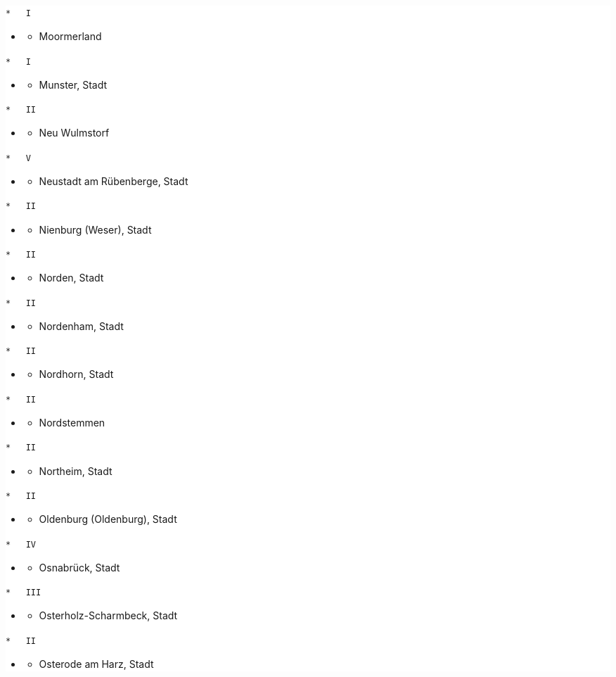     *   I


*    *   Moormerland

    *   I


*    *   Munster, Stadt

    *   II


*    *   Neu Wulmstorf

    *   V


*    *   Neustadt am Rübenberge, Stadt

    *   II


*    *   Nienburg (Weser), Stadt

    *   II


*    *   Norden, Stadt

    *   II


*    *   Nordenham, Stadt

    *   II


*    *   Nordhorn, Stadt

    *   II


*    *   Nordstemmen

    *   II


*    *   Northeim, Stadt

    *   II


*    *   Oldenburg (Oldenburg), Stadt

    *   IV


*    *   Osnabrück, Stadt

    *   III


*    *   Osterholz-Scharmbeck, Stadt

    *   II


*    *   Osterode am Harz, Stadt

